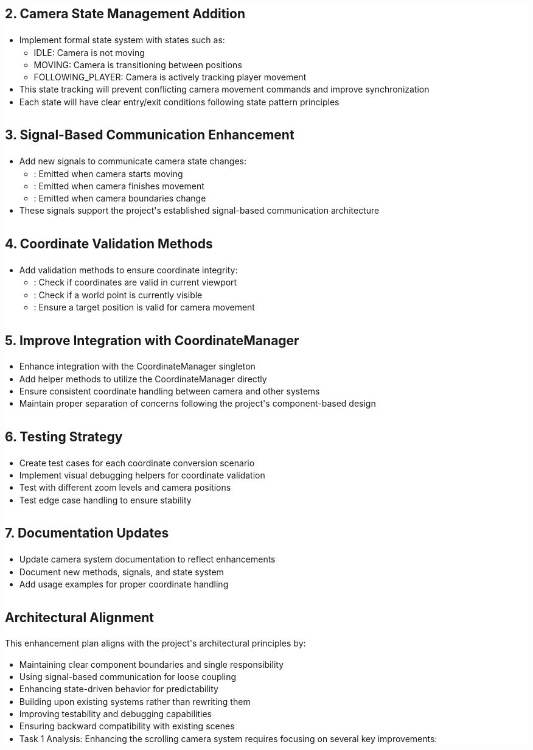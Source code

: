 ## 2. Camera State Management Addition
- Implement formal state system with states such as:
  - IDLE: Camera is not moving
  - MOVING: Camera is transitioning between positions
  - FOLLOWING_PLAYER: Camera is actively tracking player movement
- This state tracking will prevent conflicting camera movement commands and improve synchronization
- Each state will have clear entry/exit conditions following state pattern principles

## 3. Signal-Based Communication Enhancement
- Add new signals to communicate camera state changes:
  - : Emitted when camera starts moving
  - : Emitted when camera finishes movement
  - : Emitted when camera boundaries change
- These signals support the project's established signal-based communication architecture

## 4. Coordinate Validation Methods
- Add validation methods to ensure coordinate integrity:
  - : Check if coordinates are valid in current viewport
  - : Check if a world point is currently visible
  - : Ensure a target position is valid for camera movement

## 5. Improve Integration with CoordinateManager
- Enhance integration with the CoordinateManager singleton
- Add helper methods to utilize the CoordinateManager directly
- Ensure consistent coordinate handling between camera and other systems
- Maintain proper separation of concerns following the project's component-based design

## 6. Testing Strategy
- Create test cases for each coordinate conversion scenario
- Implement visual debugging helpers for coordinate validation
- Test with different zoom levels and camera positions
- Test edge case handling to ensure stability

## 7. Documentation Updates
- Update camera system documentation to reflect enhancements
- Document new methods, signals, and state system
- Add usage examples for proper coordinate handling

## Architectural Alignment
This enhancement plan aligns with the project's architectural principles by:
- Maintaining clear component boundaries and single responsibility
- Using signal-based communication for loose coupling
- Enhancing state-driven behavior for predictability
- Building upon existing systems rather than rewriting them
- Improving testability and debugging capabilities
- Ensuring backward compatibility with existing scenes
- Task 1 Analysis: Enhancing the scrolling camera system requires focusing on several key improvements:

